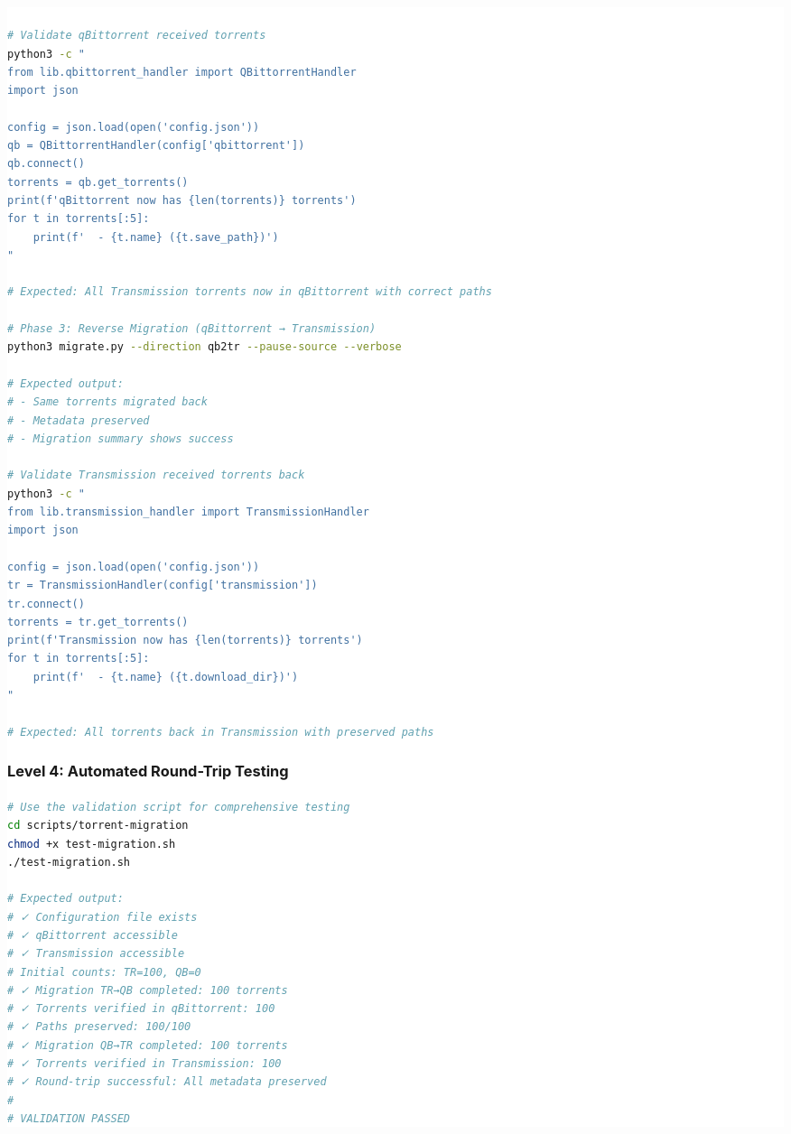 ```bash

# Validate qBittorrent received torrents
python3 -c "
from lib.qbittorrent_handler import QBittorrentHandler
import json

config = json.load(open('config.json'))
qb = QBittorrentHandler(config['qbittorrent'])
qb.connect()
torrents = qb.get_torrents()
print(f'qBittorrent now has {len(torrents)} torrents')
for t in torrents[:5]:
    print(f'  - {t.name} ({t.save_path})')
"

# Expected: All Transmission torrents now in qBittorrent with correct paths

# Phase 3: Reverse Migration (qBittorrent → Transmission)
python3 migrate.py --direction qb2tr --pause-source --verbose

# Expected output:
# - Same torrents migrated back
# - Metadata preserved
# - Migration summary shows success

# Validate Transmission received torrents back
python3 -c "
from lib.transmission_handler import TransmissionHandler
import json

config = json.load(open('config.json'))
tr = TransmissionHandler(config['transmission'])
tr.connect()
torrents = tr.get_torrents()
print(f'Transmission now has {len(torrents)} torrents')
for t in torrents[:5]:
    print(f'  - {t.name} ({t.download_dir})')
"

# Expected: All torrents back in Transmission with preserved paths
```

### Level 4: Automated Round-Trip Testing

```bash
# Use the validation script for comprehensive testing
cd scripts/torrent-migration
chmod +x test-migration.sh
./test-migration.sh

# Expected output:
# ✓ Configuration file exists
# ✓ qBittorrent accessible
# ✓ Transmission accessible
# Initial counts: TR=100, QB=0
# ✓ Migration TR→QB completed: 100 torrents
# ✓ Torrents verified in qBittorrent: 100
# ✓ Paths preserved: 100/100
# ✓ Migration QB→TR completed: 100 torrents
# ✓ Torrents verified in Transmission: 100
# ✓ Round-trip successful: All metadata preserved
#
# VALIDATION PASSED
```